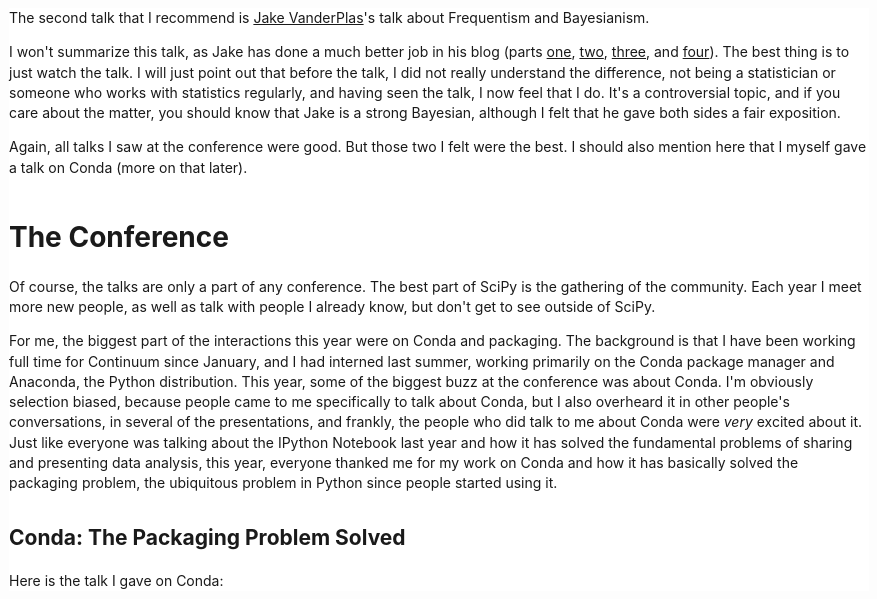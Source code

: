 The second talk that I recommend is
[Jake VanderPlas](http://jakevdp.github.io/)'s talk about Frequentism and
Bayesianism.

<center><iframe width="560" height="315" src="//www.youtube.com/embed/KhAUfqhLakw"
frameborder="0" allowfullscreen></iframe></center>

I won't summarize this talk, as Jake has done a much better job in his blog
(parts
[one](http://jakevdp.github.io/blog/2014/03/11/frequentism-and-bayesianism-a-practical-intro/),
[two](http://jakevdp.github.io/blog/2014/06/06/frequentism-and-bayesianism-2-when-results-differ/),
[three](http://jakevdp.github.io/blog/2014/06/12/frequentism-and-bayesianism-3-confidence-credibility/),
and
[four](http://jakevdp.github.io/blog/2014/06/14/frequentism-and-bayesianism-4-bayesian-in-python/)). The
best thing is to just watch the talk.  I will just point out that before the
talk, I did not really understand the difference, not being a statistician or
someone who works with statistics regularly, and having seen the talk, I now
feel that I do.  It's a controversial topic, and if you care about the matter,
you should know that Jake is a strong Bayesian, although I felt that he gave
both sides a fair exposition.

Again, all talks I saw at the conference were good. But those two I felt were
the best. I should also mention here that I myself gave a talk on Conda (more
on that later).

# The Conference

Of course, the talks are only a part of any conference. The best part of SciPy
is the gathering of the community. Each year I meet more new people, as well
as talk with people I already know, but don't get to see outside of SciPy.

For me, the biggest part of the interactions this year were on Conda and
packaging.  The background is that I have been working full time for Continuum
since January, and I had interned last summer, working primarily on the Conda
package manager and Anaconda, the Python distribution.  This year, some of the
biggest buzz at the conference was about Conda. I'm obviously selection
biased, because people came to me specifically to talk about Conda, but I also
overheard it in other people's conversations, in several of the presentations,
and frankly, the people who did talk to me about Conda were *very* excited
about it.  Just like everyone was talking about the IPython Notebook last year
and how it has solved the fundamental problems of sharing and presenting data
analysis, this year, everyone thanked me for my work on Conda and how it has
basically solved the packaging problem, the ubiquitous problem in Python since
people started using it.

## Conda: The Packaging Problem Solved

Here is the talk I gave on Conda:

<center><iframe width="560" height="315"
src="//www.youtube.com/embed/UaIvrDWrIWM" frameborder="0" allowfullscreen></iframe></center>

